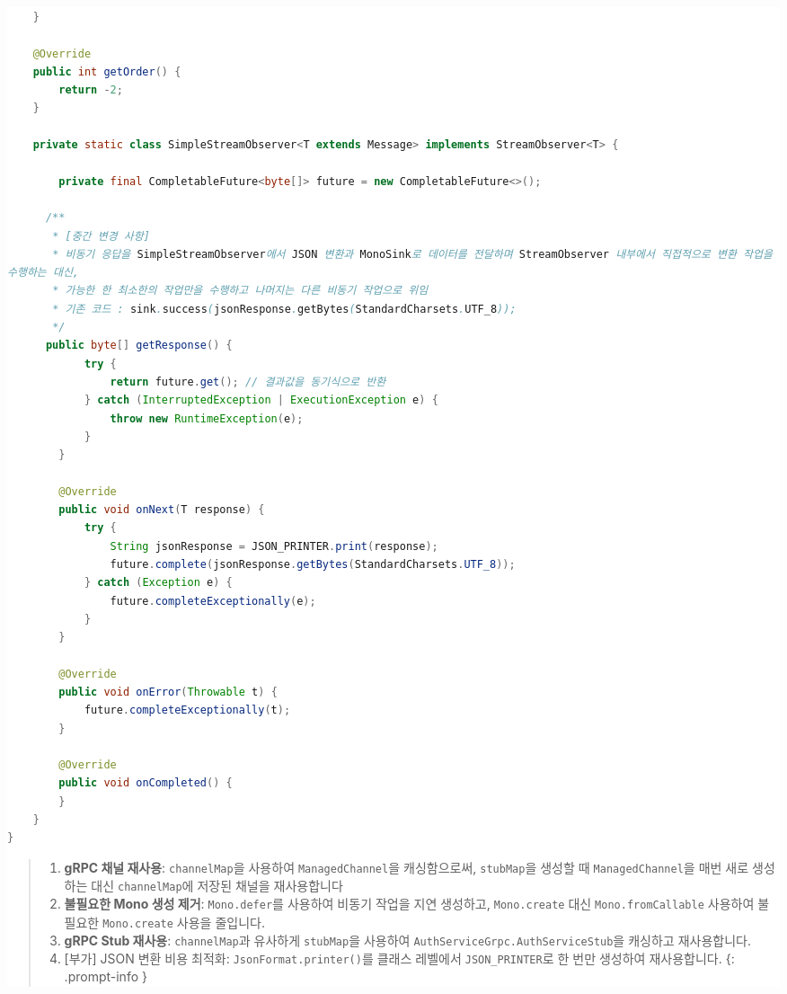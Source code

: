 ```java
    }

    @Override
    public int getOrder() {
        return -2;
    }

    private static class SimpleStreamObserver<T extends Message> implements StreamObserver<T> { 
        
        private final CompletableFuture<byte[]> future = new CompletableFuture<>();

      /**
       * [중간 변경 사항]
       * 비동기 응답을 SimpleStreamObserver에서 JSON 변환과 MonoSink로 데이터를 전달하며 StreamObserver 내부에서 직접적으로 변환 작업을 수행하는 대신, 
       * 가능한 한 최소한의 작업만을 수행하고 나머지는 다른 비동기 작업으로 위임
       * 기존 코드 : sink.success(jsonResponse.getBytes(StandardCharsets.UTF_8));
       */
      public byte[] getResponse() {
            try {
                return future.get(); // 결과값을 동기식으로 반환
            } catch (InterruptedException | ExecutionException e) {
                throw new RuntimeException(e);
            }
        }

        @Override
        public void onNext(T response) {
            try {
                String jsonResponse = JSON_PRINTER.print(response);
                future.complete(jsonResponse.getBytes(StandardCharsets.UTF_8));
            } catch (Exception e) {
                future.completeExceptionally(e);
            }
        }

        @Override
        public void onError(Throwable t) {
            future.completeExceptionally(t);
        }

        @Override
        public void onCompleted() {
        }
    }
}
```
>1. <b>gRPC 채널 재사용</b>: `channelMap`을 사용하여 `ManagedChannel`을 캐싱함으로써, `stubMap`을 생성할 때 `ManagedChannel`을 매번 새로 생성하는 대신 `channelMap`에 저장된 채널을 재사용합니다
>2. <b>불필요한 Mono 생성 제거</b>: `Mono.defer`를 사용하여 비동기 작업을 지연 생성하고, `Mono.create` 대신 `Mono.fromCallable` 사용하여 불필요한 `Mono.create` 사용을 줄입니다. 
>3. <b>gRPC Stub 재사용</b>: `channelMap`과 유사하게 `stubMap`을 사용하여 `AuthServiceGrpc.AuthServiceStub`을 캐싱하고 재사용합니다. 
>4. [부가] JSON 변환 비용 최적화: `JsonFormat.printer()`를 클래스 레벨에서 `JSON_PRINTER`로 한 번만 생성하여 재사용합니다.
{: .prompt-info }
